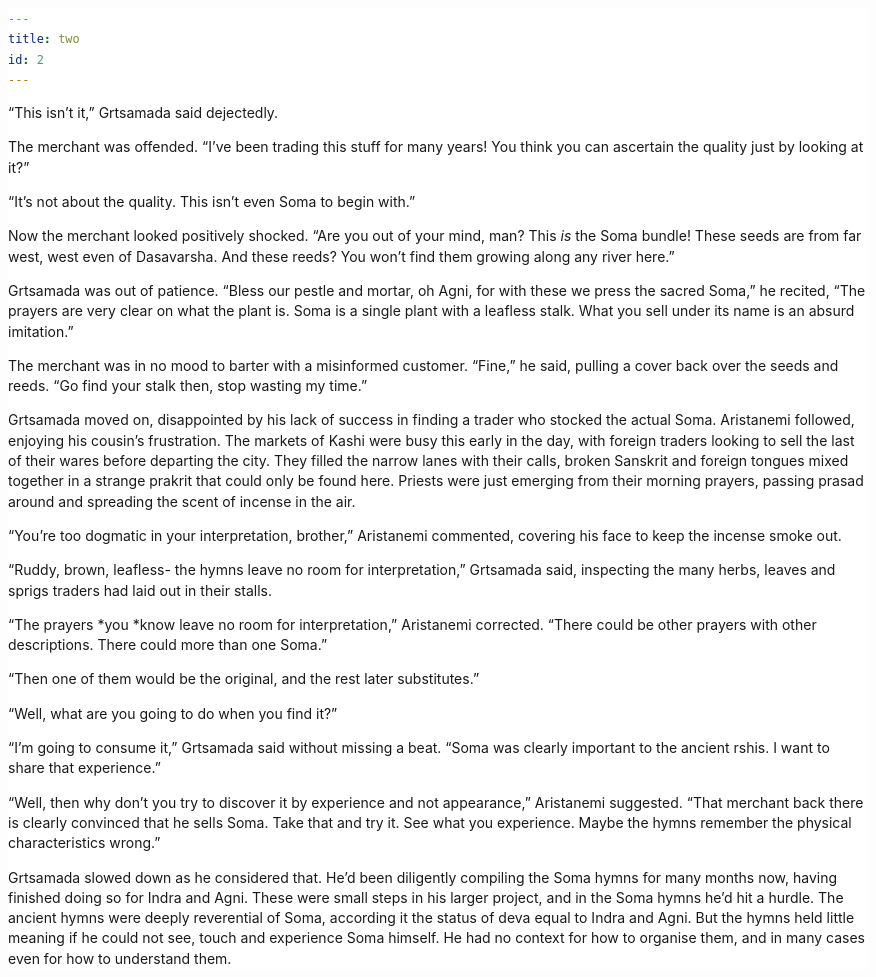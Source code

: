 ```yaml
---
title: two
id: 2
---
```


“This isn’t it,” Grtsamada said dejectedly.

The merchant was offended. “I’ve been trading this stuff for many years! You think you can ascertain the quality just by looking at it?”

“It’s not about the quality. This isn’t even Soma to begin with.”

Now the merchant looked positively shocked. “Are you out of your mind, man? This *is* the Soma bundle! These seeds are from far west, west even of Dasavarsha. And these reeds? You won’t find them growing along any river here.”

Grtsamada was out of patience. “Bless our pestle and mortar, oh Agni, for with these we press the sacred Soma,” he recited, “The prayers are very clear on what the plant is. Soma is a single plant with a leafless stalk. What you sell under its name is an absurd imitation.”

The merchant was in no mood to barter with a misinformed customer. “Fine,” he said, pulling a cover back over the seeds and reeds. “Go find your stalk then, stop wasting my time.”

Grtsamada moved on, disappointed by his lack of success in finding a trader who stocked the actual Soma. Aristanemi followed, enjoying his cousin’s frustration. The markets of Kashi were busy this early in the day, with foreign traders looking to sell the last of their wares before departing the city. They filled the narrow lanes with their calls, broken Sanskrit and foreign tongues mixed together in a strange prakrit that could only be found here. Priests were just emerging from their morning prayers, passing prasad around and spreading the scent of incense in the air.

“You’re too dogmatic in your interpretation, brother,” Aristanemi commented, covering his face to keep the incense smoke out.

“Ruddy, brown, leafless- the hymns leave no room for interpretation,” Grtsamada said, inspecting the many herbs, leaves and sprigs traders had laid out in their stalls. 

“The prayers *you *know leave no room for interpretation,” Aristanemi corrected. “There could be other prayers with other descriptions. There could more than one Soma.”

“Then one of them would be the original, and the rest later substitutes.”

“Well, what are you going to do when you find it?”

“I’m going to consume it,” Grtsamada said without missing a beat. “Soma was clearly important to the ancient rshis. I want to share that experience.”

“Well, then why don’t you try to discover it by experience and not appearance,” Aristanemi suggested. “That merchant back there is clearly convinced that he sells Soma. Take that and try it. See what you experience. Maybe the hymns remember the physical characteristics wrong.”

Grtsamada slowed down as he considered that. He’d been diligently compiling the Soma hymns for many months now, having finished doing so for Indra and Agni. These were small steps in his larger project, and in the Soma hymns he’d hit a hurdle. The ancient hymns were deeply reverential of Soma, according it the status of deva equal to Indra and Agni. But the hymns held little meaning if he could not see, touch and experience Soma himself. He had no context for how to organise them, and in many cases even for how to understand them.
